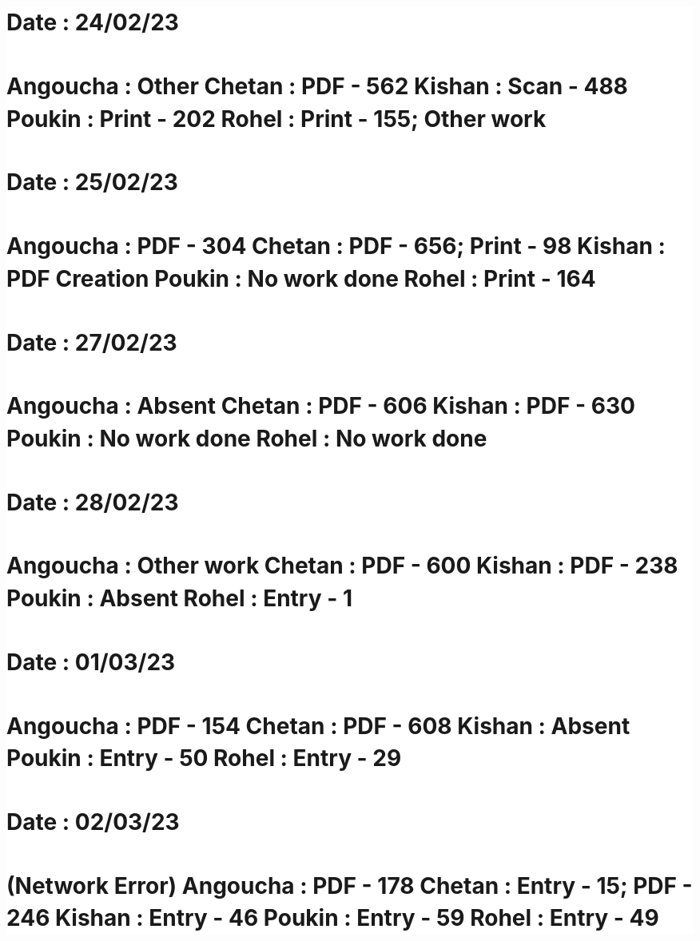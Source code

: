 # Date : 24/02/23
Angoucha : Other
Chetan : PDF - 562
Kishan : Scan - 488
Poukin : Print - 202
Rohel : Print - 155; Other work
=======================================================

# Date : 25/02/23
Angoucha : PDF - 304
Chetan : PDF - 656; Print - 98
Kishan : PDF Creation
Poukin : No work done
Rohel : Print - 164
=======================================================

# Date : 27/02/23
Angoucha : Absent
Chetan : PDF - 606
Kishan : PDF - 630
Poukin : No work done
Rohel : No work done
=======================================================

# Date : 28/02/23
Angoucha : Other work
Chetan : PDF - 600
Kishan : PDF - 238
Poukin : Absent
Rohel : Entry - 1
=======================================================

# Date : 01/03/23
Angoucha : PDF - 154
Chetan : PDF - 608
Kishan : Absent
Poukin : Entry - 50
Rohel : Entry - 29
=======================================================

# Date : 02/03/23
(Network Error)
Angoucha : PDF - 178
Chetan : Entry - 15; PDF - 246
Kishan : Entry - 46
Poukin : Entry - 59
Rohel : Entry - 49
=======================================================
